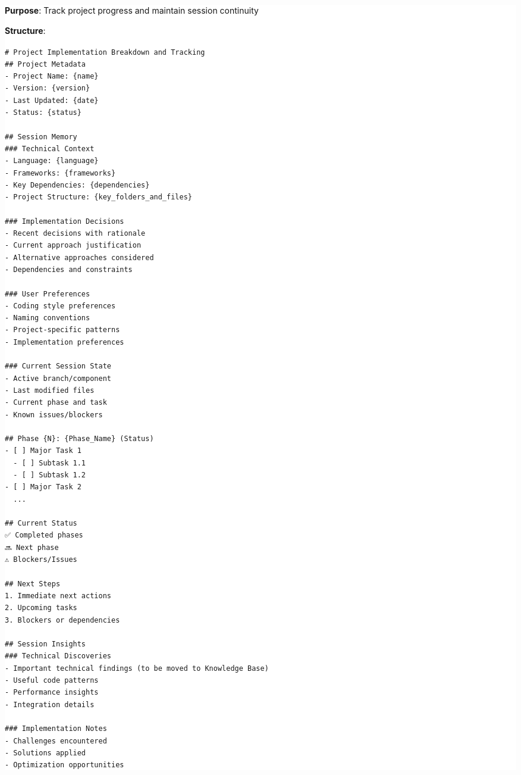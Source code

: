 **Purpose**: Track project progress and maintain session continuity

**Structure**:
```
# Project Implementation Breakdown and Tracking
## Project Metadata
- Project Name: {name}
- Version: {version}
- Last Updated: {date}
- Status: {status}

## Session Memory
### Technical Context
- Language: {language}
- Frameworks: {frameworks}
- Key Dependencies: {dependencies}
- Project Structure: {key_folders_and_files}

### Implementation Decisions
- Recent decisions with rationale
- Current approach justification
- Alternative approaches considered
- Dependencies and constraints

### User Preferences
- Coding style preferences
- Naming conventions
- Project-specific patterns
- Implementation preferences

### Current Session State
- Active branch/component
- Last modified files
- Current phase and task
- Known issues/blockers

## Phase {N}: {Phase_Name} (Status)
- [ ] Major Task 1
  - [ ] Subtask 1.1
  - [ ] Subtask 1.2
- [ ] Major Task 2
  ...

## Current Status
✅ Completed phases
🔜 Next phase
⚠️ Blockers/Issues

## Next Steps
1. Immediate next actions
2. Upcoming tasks
3. Blockers or dependencies

## Session Insights
### Technical Discoveries
- Important technical findings (to be moved to Knowledge Base)
- Useful code patterns
- Performance insights
- Integration details

### Implementation Notes
- Challenges encountered
- Solutions applied
- Optimization opportunities
```